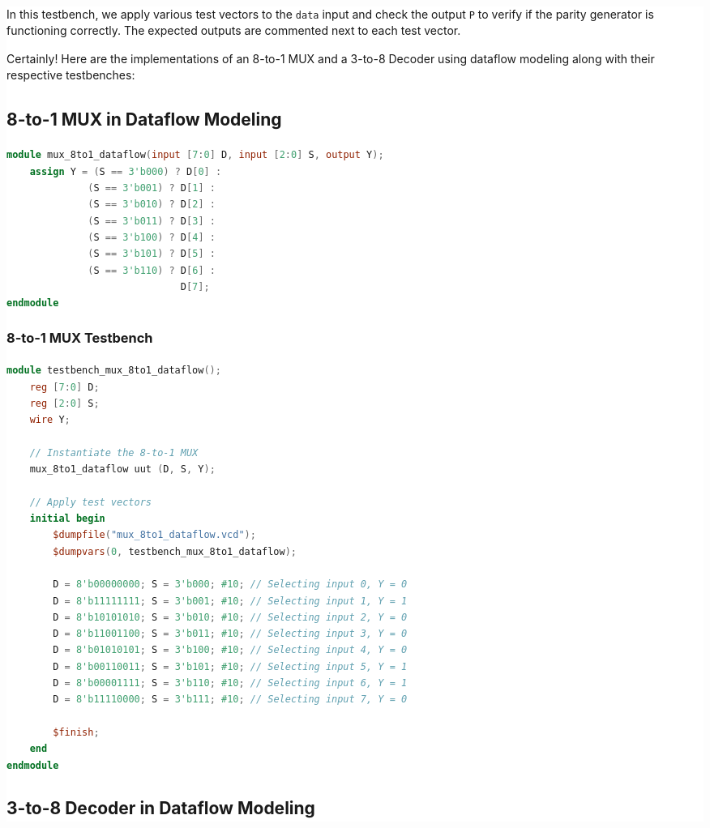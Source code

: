 In this testbench, we apply various test vectors to the `data` input and check the output `P` to verify if the parity generator is functioning correctly. The expected outputs are commented next to each test vector.

Certainly! Here are the implementations of an 8-to-1 MUX and a 3-to-8 Decoder using dataflow modeling along with their respective testbenches:

## 8-to-1 MUX in Dataflow Modeling

```verilog
module mux_8to1_dataflow(input [7:0] D, input [2:0] S, output Y);
    assign Y = (S == 3'b000) ? D[0] :
              (S == 3'b001) ? D[1] :
              (S == 3'b010) ? D[2] :
              (S == 3'b011) ? D[3] :
              (S == 3'b100) ? D[4] :
              (S == 3'b101) ? D[5] :
              (S == 3'b110) ? D[6] :
                              D[7];
endmodule
```

### 8-to-1 MUX Testbench

```verilog
module testbench_mux_8to1_dataflow();
    reg [7:0] D;
    reg [2:0] S;
    wire Y;

    // Instantiate the 8-to-1 MUX
    mux_8to1_dataflow uut (D, S, Y);

    // Apply test vectors
    initial begin
        $dumpfile("mux_8to1_dataflow.vcd");
        $dumpvars(0, testbench_mux_8to1_dataflow);

        D = 8'b00000000; S = 3'b000; #10; // Selecting input 0, Y = 0
        D = 8'b11111111; S = 3'b001; #10; // Selecting input 1, Y = 1
        D = 8'b10101010; S = 3'b010; #10; // Selecting input 2, Y = 0
        D = 8'b11001100; S = 3'b011; #10; // Selecting input 3, Y = 0
        D = 8'b01010101; S = 3'b100; #10; // Selecting input 4, Y = 0
        D = 8'b00110011; S = 3'b101; #10; // Selecting input 5, Y = 1
        D = 8'b00001111; S = 3'b110; #10; // Selecting input 6, Y = 1
        D = 8'b11110000; S = 3'b111; #10; // Selecting input 7, Y = 0

        $finish;
    end
endmodule
```

## 3-to-8 Decoder in Dataflow Modeling
